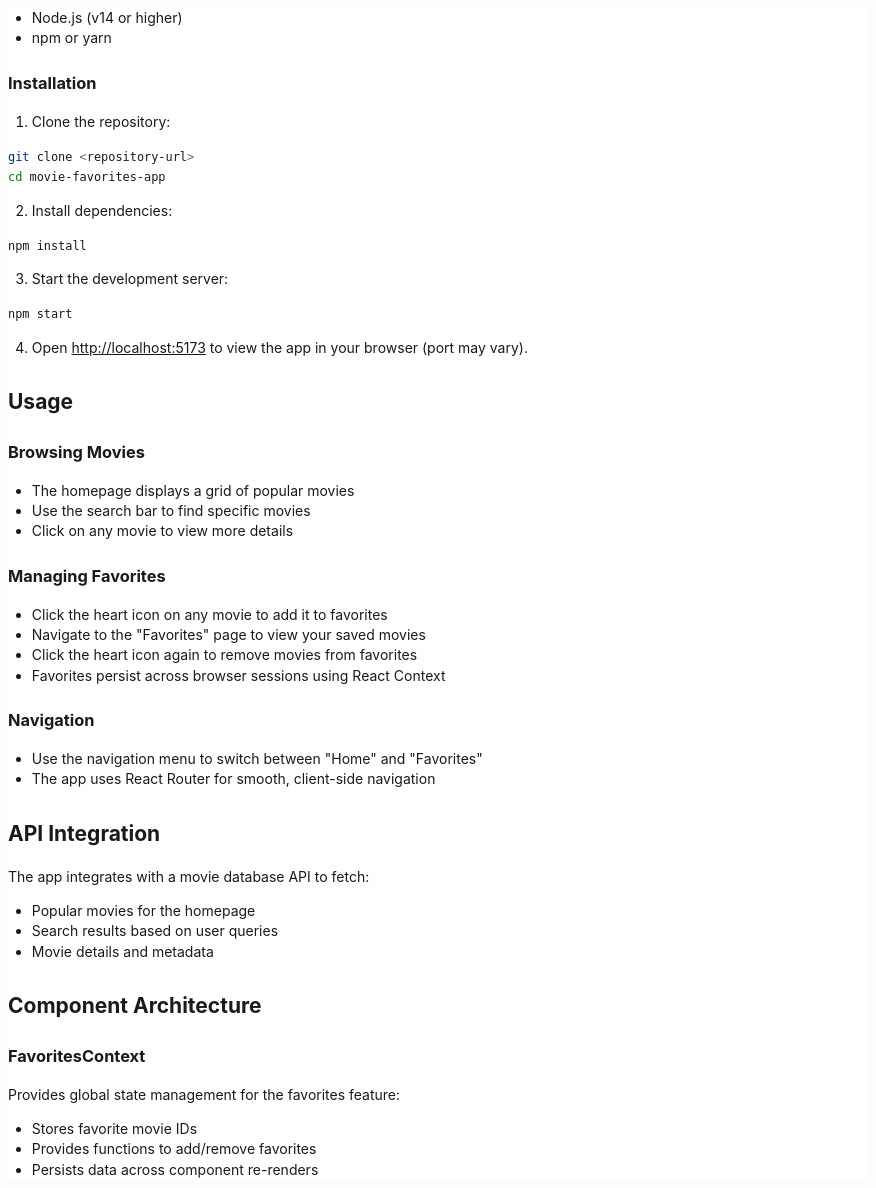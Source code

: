 - Node.js (v14 or higher)
- npm or yarn

### Installation

1. Clone the repository:
```bash
git clone <repository-url>
cd movie-favorites-app
```

2. Install dependencies:
```bash
npm install
```

3. Start the development server:
```bash
npm start
```

4. Open [http://localhost:5173](http://localhost:5173) to view the app in your browser (port may vary).

## Usage

### Browsing Movies
- The homepage displays a grid of popular movies
- Use the search bar to find specific movies
- Click on any movie to view more details

### Managing Favorites
- Click the heart icon on any movie to add it to favorites
- Navigate to the "Favorites" page to view your saved movies
- Click the heart icon again to remove movies from favorites
- Favorites persist across browser sessions using React Context

### Navigation
- Use the navigation menu to switch between "Home" and "Favorites"
- The app uses React Router for smooth, client-side navigation

## API Integration

The app integrates with a movie database API to fetch:
- Popular movies for the homepage
- Search results based on user queries
- Movie details and metadata

## Component Architecture

### FavoritesContext
Provides global state management for the favorites feature:
- Stores favorite movie IDs
- Provides functions to add/remove favorites
- Persists data across component re-renders
